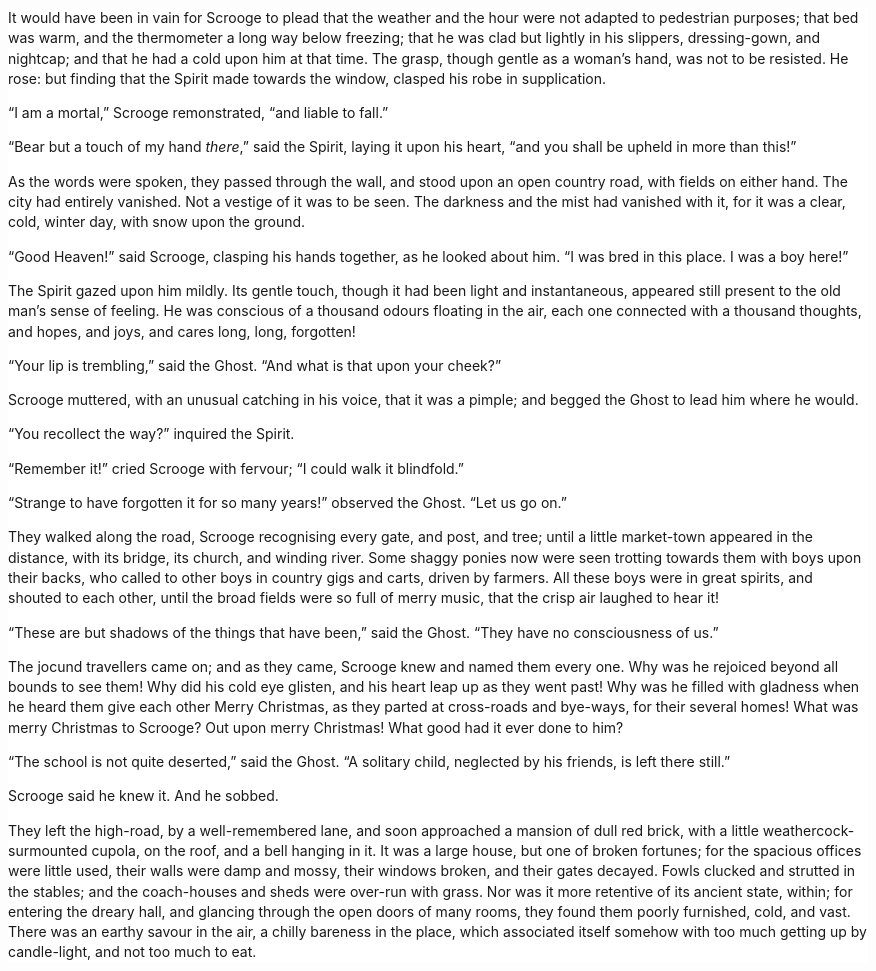 It would have been in vain for Scrooge to plead that the weather and the hour were not adapted to pedestrian purposes; that bed was warm, and the thermometer a long way below freezing; that he was clad but lightly in his slippers, dressing-gown, and nightcap; and that he had a cold upon him at that time. The grasp, though gentle as a woman’s hand, was not to be resisted. He rose: but finding that the Spirit made towards the window, clasped his robe in supplication.

“I am a mortal,” Scrooge remonstrated, “and liable to fall.”

“Bear but a touch of my hand _there_,” said the Spirit, laying it upon his heart, “and you shall be upheld in more than this!”

As the words were spoken, they passed through the wall, and stood upon an open country road, with fields on either hand. The city had entirely vanished. Not a vestige of it was to be seen. The darkness and the mist had vanished with it, for it was a clear, cold, winter day, with snow upon the ground.

“Good Heaven!” said Scrooge, clasping his hands together, as he looked about him. “I was bred in this place. I was a boy here!”

The Spirit gazed upon him mildly. Its gentle touch, though it had been light and instantaneous, appeared still present to the old man’s sense of feeling. He was conscious of a thousand odours floating in the air, each one connected with a thousand thoughts, and hopes, and joys, and cares long, long, forgotten!

“Your lip is trembling,” said the Ghost. “And what is that upon your cheek?”

Scrooge muttered, with an unusual catching in his voice, that it was a pimple; and begged the Ghost to lead him where he would.

“You recollect the way?” inquired the Spirit.

“Remember it!” cried Scrooge with fervour; “I could walk it blindfold.”

“Strange to have forgotten it for so many years!” observed the Ghost. “Let us go on.”

They walked along the road, Scrooge recognising every gate, and post, and tree; until a little market-town appeared in the distance, with its bridge, its church, and winding river. Some shaggy ponies now were seen trotting towards them with boys upon their backs, who called to other boys in country gigs and carts, driven by farmers. All these boys were in great spirits, and shouted to each other, until the broad fields were so full of merry music, that the crisp air laughed to hear it!

“These are but shadows of the things that have been,” said the Ghost. “They have no consciousness of us.”

The jocund travellers came on; and as they came, Scrooge knew and named them every one. Why was he rejoiced beyond all bounds to see them! Why did his cold eye glisten, and his heart leap up as they went past! Why was he filled with gladness when he heard them give each other Merry Christmas, as they parted at cross-roads and bye-ways, for their several homes! What was merry Christmas to Scrooge? Out upon merry Christmas! What good had it ever done to him?

“The school is not quite deserted,” said the Ghost. “A solitary child, neglected by his friends, is left there still.”

Scrooge said he knew it. And he sobbed.

They left the high-road, by a well-remembered lane, and soon approached a mansion of dull red brick, with a little weathercock-surmounted cupola, on the roof, and a bell hanging in it. It was a large house, but one of broken fortunes; for the spacious offices were little used, their walls were damp and mossy, their windows broken, and their gates decayed. Fowls clucked and strutted in the stables; and the coach-houses and sheds were over-run with grass. Nor was it more retentive of its ancient state, within; for entering the dreary hall, and glancing through the open doors of many rooms, they found them poorly furnished, cold, and vast. There was an earthy savour in the air, a chilly bareness in the place, which associated itself somehow with too much getting up by candle-light, and not too much to eat.
